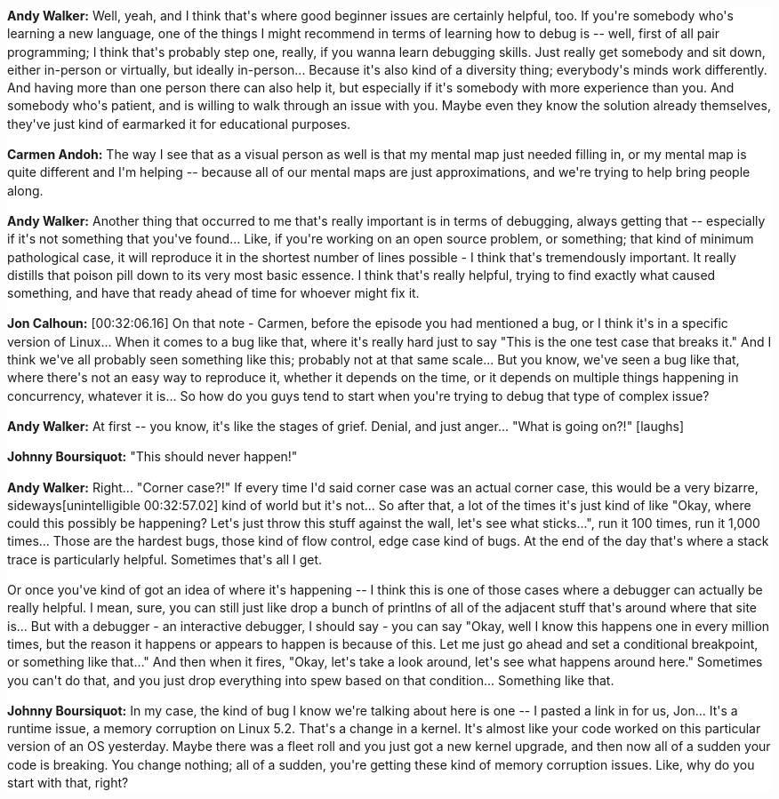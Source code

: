 **Andy Walker:** Well, yeah, and I think that's where good beginner issues are certainly helpful, too. If you're somebody who's learning a new language, one of the things I might recommend in terms of learning how to debug is -- well, first of all pair programming; I think that's probably step one, really, if you wanna learn debugging skills. Just really get somebody and sit down, either in-person or virtually, but ideally in-person... Because it's also kind of a diversity thing; everybody's minds work differently. And having more than one person there can also help it, but especially if it's somebody with more experience than you. And somebody who's patient, and is willing to walk through an issue with you. Maybe even they know the solution already themselves, they've just kind of earmarked it for educational purposes.

**Carmen Andoh:** The way I see that as a visual person as well is that my mental map just needed filling in, or my mental map is quite different and I'm helping -- because all of our mental maps are just approximations, and we're trying to help bring people along.

**Andy Walker:** Another thing that occurred to me that's really important is in terms of debugging, always getting that -- especially if it's not something that you've found... Like, if you're working on an open source problem, or something; that kind of minimum pathological case, it will reproduce it in the shortest number of lines possible - I think that's tremendously important. It really distills that poison pill down to its very most basic essence. I think that's really helpful, trying to find exactly what caused something, and have that ready ahead of time for whoever might fix it.

**Jon Calhoun:** \[00:32:06.16\] On that note - Carmen, before the episode you had mentioned a bug, or I think it's in a specific version of Linux... When it comes to a bug like that, where it's really hard just to say "This is the one test case that breaks it." And I think we've all probably seen something like this; probably not at that same scale... But you know, we've seen a bug like that, where there's not an easy way to reproduce it, whether it depends on the time, or it depends on multiple things happening in concurrency, whatever it is... So how do you guys tend to start when you're trying to debug that type of complex issue?

**Andy Walker:** At first -- you know, it's like the stages of grief. Denial, and just anger... "What is going on?!" \[laughs\]

**Johnny Boursiquot:** "This should never happen!"

**Andy Walker:** Right... "Corner case?!" If every time I'd said corner case was an actual corner case, this would be a very bizarre, sideways\[unintelligible 00:32:57.02\] kind of world but it's not... So after that, a lot of the times it's just kind of like "Okay, where could this possibly be happening? Let's just throw this stuff against the wall, let's see what sticks...", run it 100 times, run it 1,000 times... Those are the hardest bugs, those kind of flow control, edge case kind of bugs. At the end of the day that's where a stack trace is particularly helpful. Sometimes that's all I get.

Or once you've kind of got an idea of where it's happening -- I think this is one of those cases where a debugger can actually be really helpful. I mean, sure, you can still just like drop a bunch of printlns of all of the adjacent stuff that's around where that site is... But with a debugger - an interactive debugger, I should say - you can say "Okay, well I know this happens one in every million times, but the reason it happens or appears to happen is because of this. Let me just go ahead and set a conditional breakpoint, or something like that..." And then when it fires, "Okay, let's take a look around, let's see what happens around here." Sometimes you can't do that, and you just drop everything into spew based on that condition... Something like that.

**Johnny Boursiquot:** In my case, the kind of bug I know we're talking about here is one -- I pasted a link in for us, Jon... It's a runtime issue, a memory corruption on Linux 5.2. That's a change in a kernel. It's almost like your code worked on this particular version of an OS yesterday. Maybe there was a fleet roll and you just got a new kernel upgrade, and then now all of a sudden your code is breaking. You change nothing; all of a sudden, you're getting these kind of memory corruption issues. Like, why do you start with that, right?
